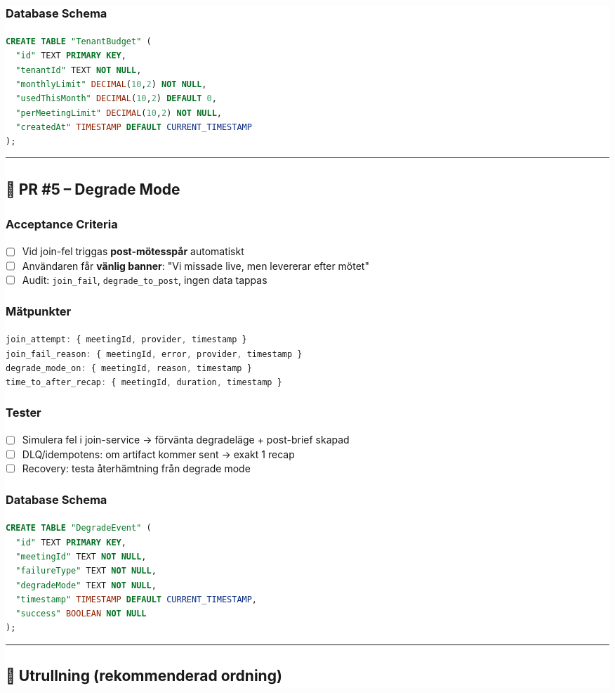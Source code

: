 ### Database Schema
```sql
CREATE TABLE "TenantBudget" (
  "id" TEXT PRIMARY KEY,
  "tenantId" TEXT NOT NULL,
  "monthlyLimit" DECIMAL(10,2) NOT NULL,
  "usedThisMonth" DECIMAL(10,2) DEFAULT 0,
  "perMeetingLimit" DECIMAL(10,2) NOT NULL,
  "createdAt" TIMESTAMP DEFAULT CURRENT_TIMESTAMP
);
```

---

## 🎯 PR #5 – Degrade Mode

### Acceptance Criteria
- [ ] Vid join-fel triggas **post-mötesspår** automatiskt
- [ ] Användaren får **vänlig banner**: "Vi missade live, men levererar efter mötet"
- [ ] Audit: `join_fail`, `degrade_to_post`, ingen data tappas

### Mätpunkter
```typescript
join_attempt: { meetingId, provider, timestamp }
join_fail_reason: { meetingId, error, provider, timestamp }
degrade_mode_on: { meetingId, reason, timestamp }
time_to_after_recap: { meetingId, duration, timestamp }
```

### Tester
- [ ] Simulera fel i join-service → förvänta degradeläge + post-brief skapad
- [ ] DLQ/idempotens: om artifact kommer sent → exakt 1 recap
- [ ] Recovery: testa återhämtning från degrade mode

### Database Schema
```sql
CREATE TABLE "DegradeEvent" (
  "id" TEXT PRIMARY KEY,
  "meetingId" TEXT NOT NULL,
  "failureType" TEXT NOT NULL,
  "degradeMode" TEXT NOT NULL,
  "timestamp" TIMESTAMP DEFAULT CURRENT_TIMESTAMP,
  "success" BOOLEAN NOT NULL
);
```

---

## 📅 Utrullning (rekommenderad ordning)

